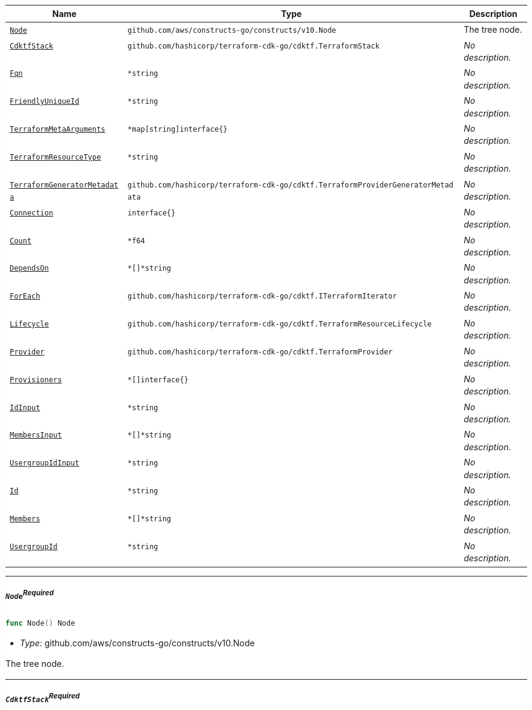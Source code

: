 | **Name** | **Type** | **Description** |
| --- | --- | --- |
| <code><a href="#@skeptools/provider-slack.usergroupMembers.UsergroupMembers.property.node">Node</a></code> | <code>github.com/aws/constructs-go/constructs/v10.Node</code> | The tree node. |
| <code><a href="#@skeptools/provider-slack.usergroupMembers.UsergroupMembers.property.cdktfStack">CdktfStack</a></code> | <code>github.com/hashicorp/terraform-cdk-go/cdktf.TerraformStack</code> | *No description.* |
| <code><a href="#@skeptools/provider-slack.usergroupMembers.UsergroupMembers.property.fqn">Fqn</a></code> | <code>*string</code> | *No description.* |
| <code><a href="#@skeptools/provider-slack.usergroupMembers.UsergroupMembers.property.friendlyUniqueId">FriendlyUniqueId</a></code> | <code>*string</code> | *No description.* |
| <code><a href="#@skeptools/provider-slack.usergroupMembers.UsergroupMembers.property.terraformMetaArguments">TerraformMetaArguments</a></code> | <code>*map[string]interface{}</code> | *No description.* |
| <code><a href="#@skeptools/provider-slack.usergroupMembers.UsergroupMembers.property.terraformResourceType">TerraformResourceType</a></code> | <code>*string</code> | *No description.* |
| <code><a href="#@skeptools/provider-slack.usergroupMembers.UsergroupMembers.property.terraformGeneratorMetadata">TerraformGeneratorMetadata</a></code> | <code>github.com/hashicorp/terraform-cdk-go/cdktf.TerraformProviderGeneratorMetadata</code> | *No description.* |
| <code><a href="#@skeptools/provider-slack.usergroupMembers.UsergroupMembers.property.connection">Connection</a></code> | <code>interface{}</code> | *No description.* |
| <code><a href="#@skeptools/provider-slack.usergroupMembers.UsergroupMembers.property.count">Count</a></code> | <code>*f64</code> | *No description.* |
| <code><a href="#@skeptools/provider-slack.usergroupMembers.UsergroupMembers.property.dependsOn">DependsOn</a></code> | <code>*[]*string</code> | *No description.* |
| <code><a href="#@skeptools/provider-slack.usergroupMembers.UsergroupMembers.property.forEach">ForEach</a></code> | <code>github.com/hashicorp/terraform-cdk-go/cdktf.ITerraformIterator</code> | *No description.* |
| <code><a href="#@skeptools/provider-slack.usergroupMembers.UsergroupMembers.property.lifecycle">Lifecycle</a></code> | <code>github.com/hashicorp/terraform-cdk-go/cdktf.TerraformResourceLifecycle</code> | *No description.* |
| <code><a href="#@skeptools/provider-slack.usergroupMembers.UsergroupMembers.property.provider">Provider</a></code> | <code>github.com/hashicorp/terraform-cdk-go/cdktf.TerraformProvider</code> | *No description.* |
| <code><a href="#@skeptools/provider-slack.usergroupMembers.UsergroupMembers.property.provisioners">Provisioners</a></code> | <code>*[]interface{}</code> | *No description.* |
| <code><a href="#@skeptools/provider-slack.usergroupMembers.UsergroupMembers.property.idInput">IdInput</a></code> | <code>*string</code> | *No description.* |
| <code><a href="#@skeptools/provider-slack.usergroupMembers.UsergroupMembers.property.membersInput">MembersInput</a></code> | <code>*[]*string</code> | *No description.* |
| <code><a href="#@skeptools/provider-slack.usergroupMembers.UsergroupMembers.property.usergroupIdInput">UsergroupIdInput</a></code> | <code>*string</code> | *No description.* |
| <code><a href="#@skeptools/provider-slack.usergroupMembers.UsergroupMembers.property.id">Id</a></code> | <code>*string</code> | *No description.* |
| <code><a href="#@skeptools/provider-slack.usergroupMembers.UsergroupMembers.property.members">Members</a></code> | <code>*[]*string</code> | *No description.* |
| <code><a href="#@skeptools/provider-slack.usergroupMembers.UsergroupMembers.property.usergroupId">UsergroupId</a></code> | <code>*string</code> | *No description.* |

---

##### `Node`<sup>Required</sup> <a name="Node" id="@skeptools/provider-slack.usergroupMembers.UsergroupMembers.property.node"></a>

```go
func Node() Node
```

- *Type:* github.com/aws/constructs-go/constructs/v10.Node

The tree node.

---

##### `CdktfStack`<sup>Required</sup> <a name="CdktfStack" id="@skeptools/provider-slack.usergroupMembers.UsergroupMembers.property.cdktfStack"></a>
